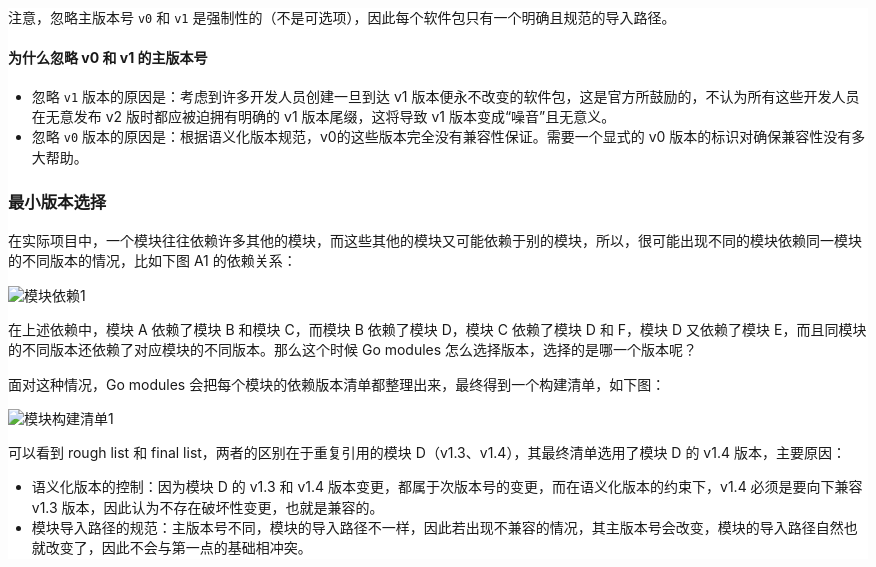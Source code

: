 注意，忽略主版本号 `v0` 和 `v1` 是强制性的（不是可选项），因此每个软件包只有一个明确且规范的导入路径。

#### 为什么忽略 v0 和 v1 的主版本号

- 忽略 `v1` 版本的原因是：考虑到许多开发人员创建一旦到达 v1 版本便永不改变的软件包，这是官方所鼓励的，不认为所有这些开发人员在无意发布 v2 版时都应被迫拥有明确的 v1 版本尾缀，这将导致 v1 版本变成“噪音”且无意义。
- 忽略 `v0` 版本的原因是：根据语义化版本规范，v0的这些版本完全没有兼容性保证。需要一个显式的 v0 版本的标识对确保兼容性没有多大帮助。

### 最小版本选择

在实际项目中，一个模块往往依赖许多其他的模块，而这些其他的模块又可能依赖于别的模块，所以，很可能出现不同的模块依赖同一模块的不同版本的情况，比如下图 A1 的依赖关系：

![模块依赖1](https://www.cmdbyte.com/2021/02/%E6%A8%A1%E5%9D%97%E4%BE%9D%E8%B5%961.png)

在上述依赖中，模块 A 依赖了模块 B 和模块 C，而模块 B 依赖了模块 D，模块 C 依赖了模块 D 和 F，模块 D 又依赖了模块 E，而且同模块的不同版本还依赖了对应模块的不同版本。那么这个时候 Go modules 怎么选择版本，选择的是哪一个版本呢？

面对这种情况，Go modules 会把每个模块的依赖版本清单都整理出来，最终得到一个构建清单，如下图：

![模块构建清单1](https://www.cmdbyte.com/2021/02/%E6%A8%A1%E5%9D%97%E6%9E%84%E5%BB%BA%E6%B8%85%E5%8D%951.png)

可以看到 rough list 和 final list，两者的区别在于重复引用的模块 D（v1.3、v1.4），其最终清单选用了模块 D 的 v1.4 版本，主要原因：

- 语义化版本的控制：因为模块 D 的 v1.3 和 v1.4 版本变更，都属于次版本号的变更，而在语义化版本的约束下，v1.4 必须是要向下兼容 v1.3 版本，因此认为不存在破坏性变更，也就是兼容的。
- 模块导入路径的规范：主版本号不同，模块的导入路径不一样，因此若出现不兼容的情况，其主版本号会改变，模块的导入路径自然也就改变了，因此不会与第一点的基础相冲突。

